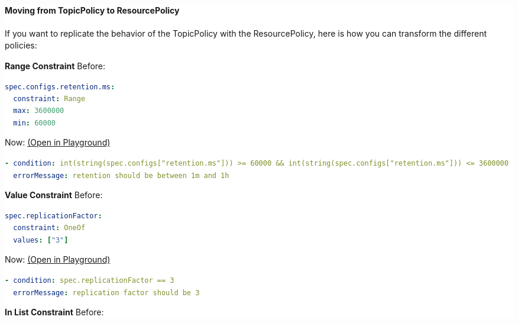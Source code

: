 </TabItem>
</Tabs>

#### Moving from TopicPolicy to ResourcePolicy

If you want to replicate the behavior of the TopicPolicy with the ResourcePolicy, here is how you can transform the different policies:

**Range Constraint**
Before:

  ```yaml
  spec.configs.retention.ms:
    constraint: Range
    max: 3600000
    min: 60000
  ```

Now: [(Open in Playground)](https://playcel.undistro.io/?content=H4sIAAAAAAAAA4VTXWvcMBD8K1s%2FJDmIfSGBPpimEMoVWq5t6FcodR%2F25D2fOGklJNmXo%2FS%2Fd6UzpH0otV%2FEzs7s7Fj%2BWSkyVVstl%2FBARjlLkBykHcGr1RruDR6H4Ebun3UsLX%2FXQEdABs2JAqqkJxKNzV2MZDfmCN4dKFAPxJMOji1xytr06I0LJMw%2Bnynoghx02p3mOmsdw%2BrRB4pRy3GNPIw4EFzI%2FEWTnRQ3NTwEnQiObgzFGj1xdjJ6bvoSqQhjIASB8jnqnmDrgpj3Y4IeE17KGb7dvVuDlN9%2B%2BvA%2B4xbTrHKfleH848jnZYsJzYj%2FGI4Dao6pTHoaMAut5v0zTzljSJITjtuKAlpvKM7GotcBM9bJKyFfRE%2BqUY63eojfuypQkuAEb2zsqh8LeHkLz6%2FkgbMzKP0paB7%2BR1vAi1u4KcSr6rLKTt9kz3Ip6rruGL3%2BSiHv1cIet3tcTtcd7zX3LXx2XqtOPm3CzGs7BlBmjHIhWog77N2h1ilXGS21gmm1b2gSA7W4I7QNTsHlBoMbMrEoAPTOSoJz%2F6nxBKD3yvVFad9x3qwwAnnpLGG9lpvoZPpNrnsMSedqnAtzDPMYq7mRnI%2BsmllB%2BrrquqtOuDKEPPrGO8GOLfRkJLwT9meMmVQCzETJ0IpFiS%2F%2FWb9%2BA%2Bwuz6hhAwAA)

  ```yaml
  - condition: int(string(spec.configs["retention.ms"])) >= 60000 && int(string(spec.configs["retention.ms"])) <= 3600000
    errorMessage: retention should be between 1m and 1h
  ```

**Value Constraint**
Before:

  ```yaml
  spec.replicationFactor:
    constraint: OneOf
    values: ["3"]
  ```

Now: [(Open in Playground)](https://playcel.undistro.io/?content=H4sIAAAAAAAAA3VTTWvcMBD9K1Nf0kLsLQn0YMghlC20bNvQr1DwZVae9QpLIyHJ3iyl%2F70j2W0oIdZlmDfvvfnAvypFpmqrzQbuyShnCZKDdCR4u93BncHzENzE%2FYuOpeT%2FHOgIyKA5UUCV9Eyisb%2BNkezenMG7EwXqgXjWwbElTlmbHrxxgYTZ55iCLshJp%2BPi66x1DNsHHyhGLeEOeZhwIHgp%2Fq%2Ba3Enppob7oBPB2U2htEaPnKNYr0XfIxVhDIQgUI6j7gkOLkjzfkrQY8JLieHn7ccdSPrD18%2BfMm4xrSp3WRkuvkx8UaaY0Uz4jDkOqDmm4vRosApt1%2FkzTzljSDYnHHcQBbTeUFwbi14HzFgnL3pSTSBvtCq5d7Jwqbq5gevqssry77ORXLKu647R6x8UcjMtjHgYcTNfdTxq7lv45rxWndwjYea1HQMoM0W5YgvxiL071TrlLKOlVjCtxoZmuVIdkyzRNjgHlwsM7snEogDQOytjr%2FVL4QKg98r1RWlcJimMJ9O0cJ3zHkPSORvXhHJ80MNfG6u5keWc%2Bd8%2BpK6rrrpqwZUh5Mk33gl2bqEnQ4kWLEjEWbqxhfTmtXyZKDu00qKsL%2F8Ov%2F8A22by1BYDAAA%3D)

  ```yaml
  - condition: spec.replicationFactor == 3
    errorMessage: replication factor should be 3
  ```

**In List Constraint**
Before:
